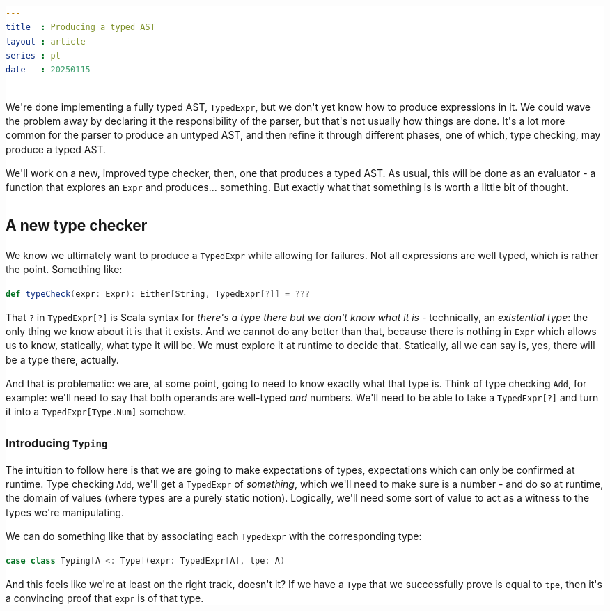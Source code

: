 ```yaml
---
title  : Producing a typed AST
layout : article
series : pl
date   : 20250115
---
```


We're done implementing a fully typed AST, `TypedExpr`, but we don't yet know how to produce expressions in it. We could wave the problem away by declaring it the responsibility of the parser, but that's not usually how things are done. It's a lot more common for the parser to produce an untyped AST, and then refine it through different phases, one of which, type checking, may produce a typed AST.

We'll work on a new, improved type checker, then, one that produces a typed AST. As usual, this will be done as an evaluator - a function that explores an `Expr` and produces... something. But exactly what that something is is worth a little bit of thought.

## A new type checker

We know we ultimately want to produce a `TypedExpr` while allowing for failures. Not all expressions are well typed, which is rather the point. Something like:

```scala
def typeCheck(expr: Expr): Either[String, TypedExpr[?]] = ???
```

That `?` in `TypedExpr[?]` is Scala syntax for _there's a type there but we don't know what it is_ - technically, an _existential type_: the only thing we know about it is that it exists. And we cannot do any better than that, because there is nothing in `Expr` which allows us to know, statically, what type it will be. We must explore it at runtime to decide that. Statically, all we can say is, yes, there will be a type there, actually.

And that is problematic: we are, at some point, going to need to know exactly what that type is. Think of type checking $\texttt{Add}$, for example: we'll need to say that both operands are well-typed _and_ numbers. We'll need to be able to take a `TypedExpr[?]` and turn it into a `TypedExpr[Type.Num]` somehow.


### Introducing `Typing`


The intuition to follow here is that we are going to make expectations of types, expectations which can only be confirmed at runtime. Type checking $\texttt{Add}$, we'll get a `TypedExpr` of _something_, which we'll need to make sure is a number - and do so at runtime, the domain of values (where types are a purely static notion). Logically, we'll need some sort of value to act as a witness to the types we're manipulating.

We can do something like that by associating each `TypedExpr` with the corresponding type:

```scala
case class Typing[A <: Type](expr: TypedExpr[A], tpe: A)
```

And this feels like we're at least on the right track, doesn't it? If we have a `Type` that we successfully prove is equal to `tpe`, then it's a convincing proof that `expr` is of that type.

